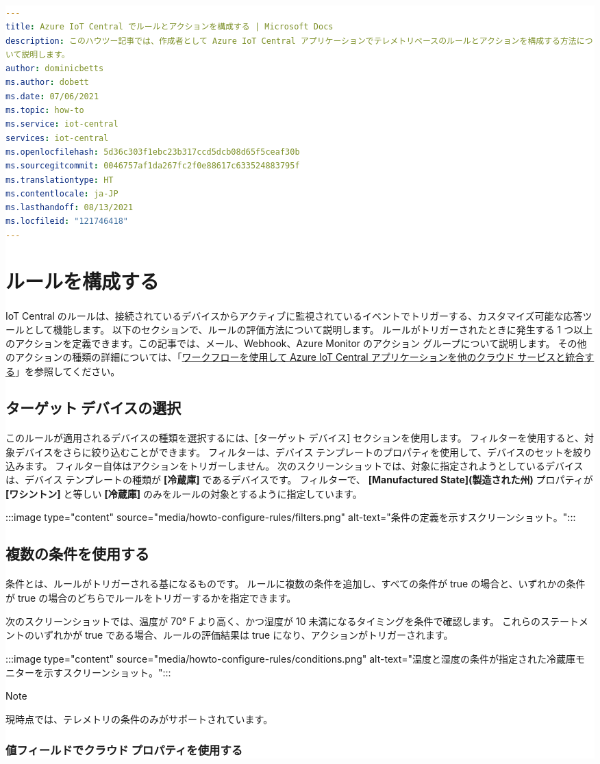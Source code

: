 ```yaml
---
title: Azure IoT Central でルールとアクションを構成する | Microsoft Docs
description: このハウツー記事では、作成者として Azure IoT Central アプリケーションでテレメトリベースのルールとアクションを構成する方法について説明します。
author: dominicbetts
ms.author: dobett
ms.date: 07/06/2021
ms.topic: how-to
ms.service: iot-central
services: iot-central
ms.openlocfilehash: 5d36c303f1ebc23b317ccd5dcb08d65f5ceaf30b
ms.sourcegitcommit: 0046757af1da267fc2f0e88617c633524883795f
ms.translationtype: HT
ms.contentlocale: ja-JP
ms.lasthandoff: 08/13/2021
ms.locfileid: "121746418"
---
```

# <a name="configure-rules"></a>ルールを構成する

IoT Central のルールは、接続されているデバイスからアクティブに監視されているイベントでトリガーする、カスタマイズ可能な応答ツールとして機能します。 以下のセクションで、ルールの評価方法について説明します。 ルールがトリガーされたときに発生する 1 つ以上のアクションを定義できます。この記事では、メール、Webhook、Azure Monitor のアクション グループについて説明します。 その他のアクションの種類の詳細については、「[ワークフローを使用して Azure IoT Central アプリケーションを他のクラウド サービスと統合する](howto-configure-rules-advanced.md)」を参照してください。

## <a name="select-target-devices"></a>ターゲット デバイスの選択

このルールが適用されるデバイスの種類を選択するには、[ターゲット デバイス] セクションを使用します。 フィルターを使用すると、対象デバイスをさらに絞り込むことができます。 フィルターは、デバイス テンプレートのプロパティを使用して、デバイスのセットを絞り込みます。 フィルター自体はアクションをトリガーしません。 次のスクリーンショットでは、対象に指定されようとしているデバイスは、デバイス テンプレートの種類が **[冷蔵庫]** であるデバイスです。 フィルターで、 **[Manufactured State]\(製造された州\)** プロパティが **[ワシントン]** と等しい **[冷蔵庫]** のみをルールの対象とするように指定しています。

:::image type="content" source="media/howto-configure-rules/filters.png" alt-text="条件の定義を示すスクリーンショット。":::

## <a name="use-multiple-conditions"></a>複数の条件を使用する

条件とは、ルールがトリガーされる基になるものです。 ルールに複数の条件を追加し、すべての条件が true の場合と、いずれかの条件が true の場合のどちらでルールをトリガーするかを指定できます。  

次のスクリーンショットでは、温度が 70&deg; F より高く、かつ湿度が 10 未満になるタイミングを条件で確認します。 これらのステートメントのいずれかが true である場合、ルールの評価結果は true になり、アクションがトリガーされます。

:::image type="content" source="media/howto-configure-rules/conditions.png" alt-text="温度と湿度の条件が指定された冷蔵庫モニターを示すスクリーンショット。":::

> [!NOTE]
> 現時点では、テレメトリの条件のみがサポートされています。  

### <a name="use-a-cloud-property-in-a-value-field"></a>値フィールドでクラウド プロパティを使用する
